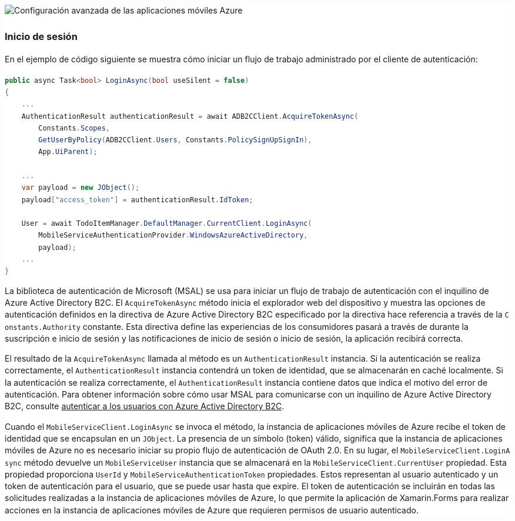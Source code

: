![](azure-ad-b2c-mobile-app-images/client-flow-ama-advanced-config.png "Configuración avanzada de las aplicaciones móviles Azure")

### <a name="signing-in"></a>Inicio de sesión

En el ejemplo de código siguiente se muestra cómo iniciar un flujo de trabajo administrado por el cliente de autenticación:

```csharp
public async Task<bool> LoginAsync(bool useSilent = false)
{
    ...
    AuthenticationResult authenticationResult = await ADB2CClient.AcquireTokenAsync(
        Constants.Scopes,
        GetUserByPolicy(ADB2CClient.Users, Constants.PolicySignUpSignIn),
        App.UiParent);

    ...
    var payload = new JObject();
    payload["access_token"] = authenticationResult.IdToken;

    User = await TodoItemManager.DefaultManager.CurrentClient.LoginAsync(
        MobileServiceAuthenticationProvider.WindowsAzureActiveDirectory,
        payload);
    ...
}
```

La biblioteca de autenticación de Microsoft (MSAL) se usa para iniciar un flujo de trabajo de autenticación con el inquilino de Azure Active Directory B2C. El `AcquireTokenAsync` método inicia el explorador web del dispositivo y muestra las opciones de autenticación definidos en la directiva de Azure Active Directory B2C especificado por la directiva hace referencia a través de la `Constants.Authority` constante. Esta directiva define las experiencias de los consumidores pasará a través de durante la suscripción e inicio de sesión y las notificaciones de inicio de sesión o inicio de sesión, la aplicación recibirá correcta.

El resultado de la `AcquireTokenAsync` llamada al método es un `AuthenticationResult` instancia. Si la autenticación se realiza correctamente, el `AuthenticationResult` instancia contendrá un token de identidad, que se almacenarán en caché localmente. Si la autenticación se realiza correctamente, el `AuthenticationResult` instancia contiene datos que indica el motivo del error de autenticación. Para obtener información sobre cómo usar MSAL para comunicarse con un inquilino de Azure Active Directory B2C, consulte [autenticar a los usuarios con Azure Active Directory B2C](~/xamarin-forms/data-cloud/authentication/azure-ad-b2c.md).

Cuando el `MobileServiceClient.LoginAsync` se invoca el método, la instancia de aplicaciones móviles de Azure recibe el token de identidad que se encapsulan en un `JObject`. La presencia de un símbolo (token) válido, significa que la instancia de aplicaciones móviles de Azure no es necesario iniciar su propio flujo de autenticación de OAuth 2.0. En su lugar, el `MobileServiceClient.LoginAsync` método devuelve un `MobileServiceUser` instancia que se almacenará en la `MobileServiceClient.CurrentUser` propiedad. Esta propiedad proporciona `UserId` y `MobileServiceAuthenticationToken` propiedades. Estos representan al usuario autenticado y un token de autenticación para el usuario, que se puede usar hasta que expire. El token de autenticación se incluirán en todas las solicitudes realizadas a la instancia de aplicaciones móviles de Azure, lo que permite la aplicación de Xamarin.Forms para realizar acciones en la instancia de aplicaciones móviles de Azure que requieren permisos de usuario autenticado.
